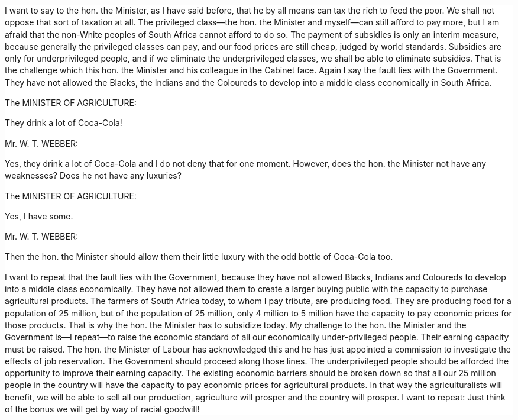 <p>I want to say to the hon. the Minister, as I have said before, that he by all means can tax the rich to feed the poor. We shall not oppose that sort of taxation at all. The privileged class&#x2014;the hon. the Minister and myself&#x2014;can still afford to pay more, but I am afraid that the non-White peoples of South Africa cannot afford to do so. The payment of subsidies is only an interim measure, because generally the privileged classes can pay, and our food prices are still cheap, judged by world standards. Subsidies are only for underprivileged people, and if we eliminate the underprivileged classes, we shall be able to eliminate subsidies. That is the challenge which this hon. the Minister and his colleague in the Cabinet face. Again I say the fault lies with the Government. They have not allowed the Blacks, the Indians and the Coloureds to develop into a middle class economically in South Africa.</p>

</speech>

<speech by="#minister_of_agriculture">

<from>The <person refersTo="hansard_za">MINISTER OF AGRICULTURE</person>:</from>

<p>They drink a lot of Coca-Cola!</p>

</speech>

<speech by="#webber">

<from>Mr. <person refersTo="hansard_za">W. T. WEBBER</person>:</from>

<p>Yes, they drink a lot of Coca-Cola and I do not deny that for one moment. However, does the hon. the Minister not have any weaknesses&#x003F; Does he not have any luxuries&#x003F;</p>

</speech>

<speech by="#minister_of_agriculture">

<from>The <person refersTo="hansard_za">MINISTER OF AGRICULTURE</person>:</from>

<p>Yes, I have some.</p>

</speech>

<speech by="#webber">

<from>Mr. <person refersTo="hansard_za">W. T. WEBBER</person>:</from>

<p>Then the hon. the Minister should allow them their little luxury with the odd bottle of Coca-Cola too.</p>

<p>I want to repeat that the fault lies with the Government, because they have not allowed Blacks, Indians and Coloureds to develop into a middle class economically. They have not allowed them to create a larger buying public with the capacity to purchase agricultural products. The farmers of South Africa today, to whom I pay tribute, are producing food. They are producing food for a population of 25 million, but of the population of 25 million, only 4 million to 5 million have the capacity to pay economic prices for those products. That is why the hon. the Minister has to subsidize today. My challenge to the hon. the Minister and the Government is&#x2014;I repeat&#x2014;to raise the economic standard of all our economically under-privileged people. Their earning capacity must be raised. The hon. the Minister of Labour has acknowledged this and he has just appointed a commission to investigate the effects of job reservation. The Government should proceed along those lines. The underprivileged people should be afforded the opportunity to improve their earning capacity. The existing economic barriers should be broken down so that all our 25 million people in the country will have the capacity to pay economic prices for agricultural products. In that way the agriculturalists will benefit, we will be able to sell all our production, agriculture will prosper and the country will prosper. I want to repeat: Just think of the bonus we will get by way of racial goodwill!</p>

